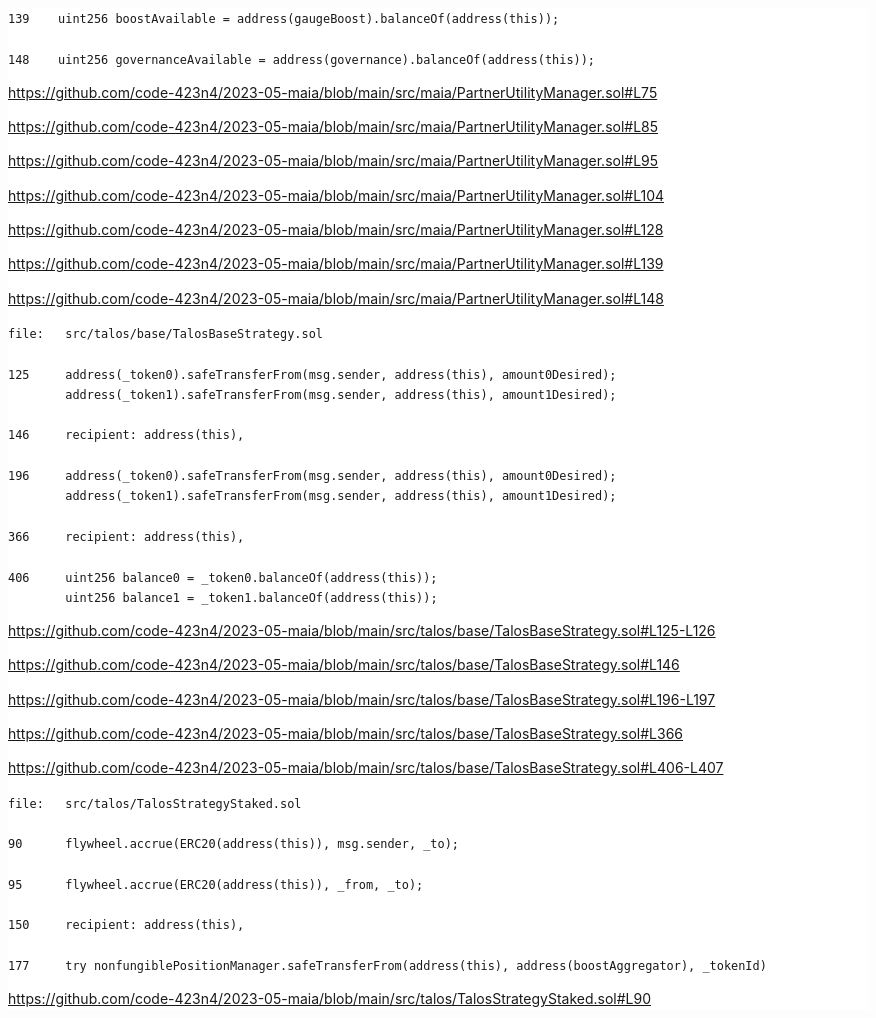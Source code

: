 ```solidity
139    uint256 boostAvailable = address(gaugeBoost).balanceOf(address(this));

148    uint256 governanceAvailable = address(governance).balanceOf(address(this));

```
https://github.com/code-423n4/2023-05-maia/blob/main/src/maia/PartnerUtilityManager.sol#L75

https://github.com/code-423n4/2023-05-maia/blob/main/src/maia/PartnerUtilityManager.sol#L85

https://github.com/code-423n4/2023-05-maia/blob/main/src/maia/PartnerUtilityManager.sol#L95

https://github.com/code-423n4/2023-05-maia/blob/main/src/maia/PartnerUtilityManager.sol#L104

https://github.com/code-423n4/2023-05-maia/blob/main/src/maia/PartnerUtilityManager.sol#L128

https://github.com/code-423n4/2023-05-maia/blob/main/src/maia/PartnerUtilityManager.sol#L139

https://github.com/code-423n4/2023-05-maia/blob/main/src/maia/PartnerUtilityManager.sol#L148


```solidity
file:   src/talos/base/TalosBaseStrategy.sol

125     address(_token0).safeTransferFrom(msg.sender, address(this), amount0Desired);
        address(_token1).safeTransferFrom(msg.sender, address(this), amount1Desired);

146     recipient: address(this),

196     address(_token0).safeTransferFrom(msg.sender, address(this), amount0Desired);
        address(_token1).safeTransferFrom(msg.sender, address(this), amount1Desired);

366     recipient: address(this),

406     uint256 balance0 = _token0.balanceOf(address(this));
        uint256 balance1 = _token1.balanceOf(address(this));
```
https://github.com/code-423n4/2023-05-maia/blob/main/src/talos/base/TalosBaseStrategy.sol#L125-L126

https://github.com/code-423n4/2023-05-maia/blob/main/src/talos/base/TalosBaseStrategy.sol#L146

https://github.com/code-423n4/2023-05-maia/blob/main/src/talos/base/TalosBaseStrategy.sol#L196-L197

https://github.com/code-423n4/2023-05-maia/blob/main/src/talos/base/TalosBaseStrategy.sol#L366

https://github.com/code-423n4/2023-05-maia/blob/main/src/talos/base/TalosBaseStrategy.sol#L406-L407

```solidity
file:   src/talos/TalosStrategyStaked.sol

90      flywheel.accrue(ERC20(address(this)), msg.sender, _to);

95      flywheel.accrue(ERC20(address(this)), _from, _to);

150     recipient: address(this),

177     try nonfungiblePositionManager.safeTransferFrom(address(this), address(boostAggregator), _tokenId)

```
https://github.com/code-423n4/2023-05-maia/blob/main/src/talos/TalosStrategyStaked.sol#L90
